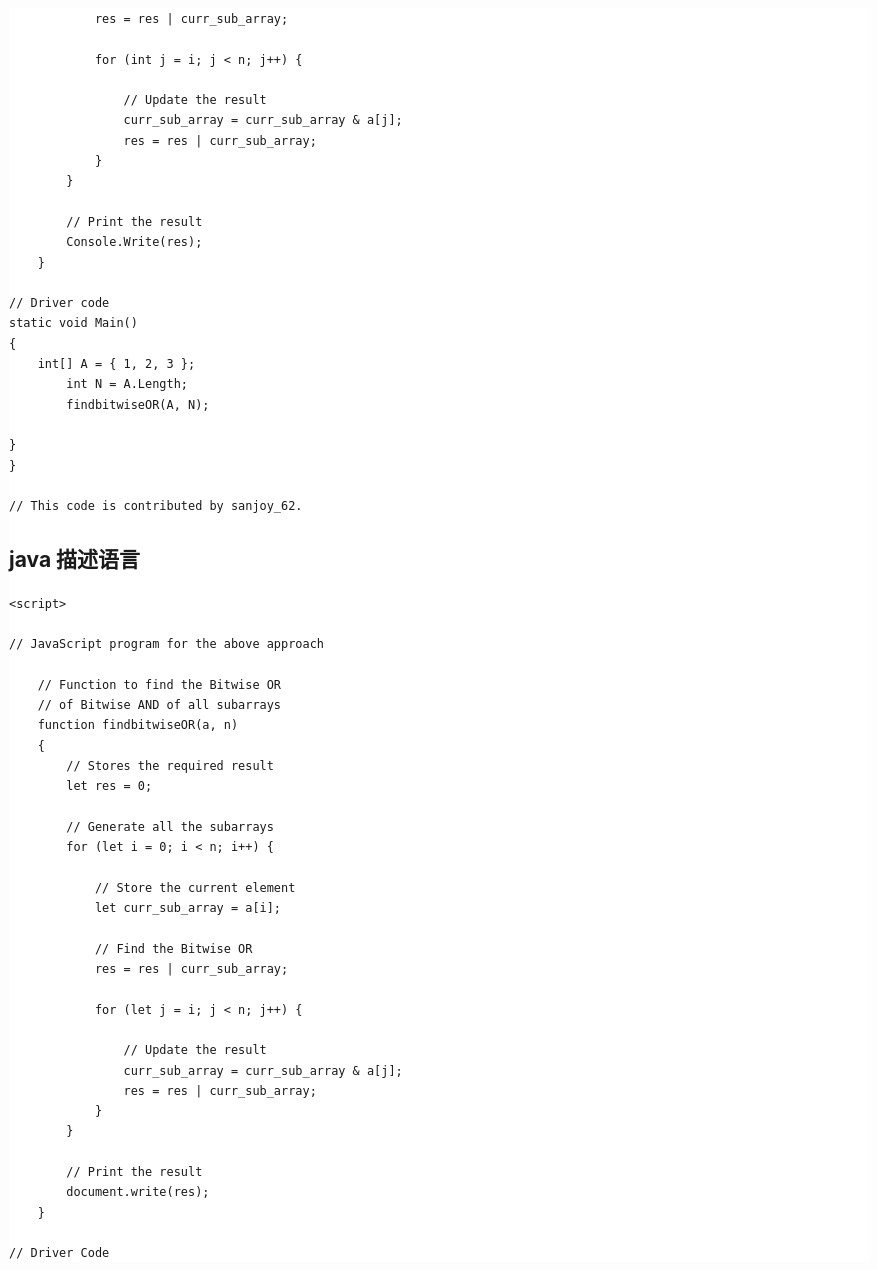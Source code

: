 ```
            res = res | curr_sub_array;

            for (int j = i; j < n; j++) {

                // Update the result
                curr_sub_array = curr_sub_array & a[j];
                res = res | curr_sub_array;
            }
        }

        // Print the result
        Console.Write(res);
    }

// Driver code
static void Main()
{
    int[] A = { 1, 2, 3 };
        int N = A.Length;
        findbitwiseOR(A, N);

}
}

// This code is contributed by sanjoy_62.
```

## java 描述语言

```
<script>

// JavaScript program for the above approach

    // Function to find the Bitwise OR
    // of Bitwise AND of all subarrays
    function findbitwiseOR(a, n)
    {
        // Stores the required result
        let res = 0;

        // Generate all the subarrays
        for (let i = 0; i < n; i++) {

            // Store the current element
            let curr_sub_array = a[i];

            // Find the Bitwise OR
            res = res | curr_sub_array;

            for (let j = i; j < n; j++) {

                // Update the result
                curr_sub_array = curr_sub_array & a[j];
                res = res | curr_sub_array;
            }
        }

        // Print the result
        document.write(res);
    }

// Driver Code
```